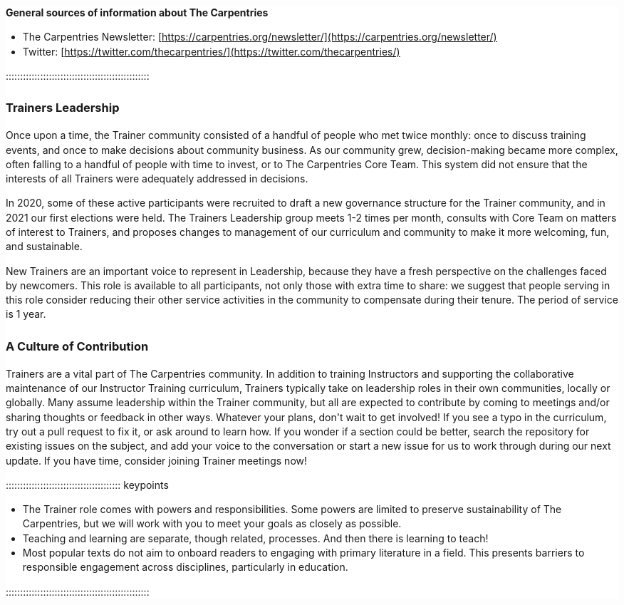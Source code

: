 **General sources of information about The Carpentries**

- The Carpentries Newsletter: [https://carpentries.org/newsletter/](https://carpentries.org/newsletter/)
- Twitter: [https://twitter.com/thecarpentries/](https://twitter.com/thecarpentries/)
  

::::::::::::::::::::::::::::::::::::::::::::::::::

### Trainers Leadership

Once upon a time, the Trainer community consisted of a handful of people who met twice monthly: once to discuss training events, and once to make
decisions about community business. As our community grew, decision-making became more complex, often falling to a handful of people
with time to invest, or to The Carpentries Core Team. This system did not ensure that the interests of all Trainers were adequately addressed in decisions.

In 2020, some of these active participants were recruited to draft a new governance structure for the Trainer community, and in 2021 our first elections were
held. The Trainers Leadership group meets 1-2 times per month, consults with Core Team on matters of interest to Trainers, and proposes changes to management
of our curriculum and community to make it more welcoming, fun, and sustainable.

New Trainers are an important voice to represent in Leadership, because they have a fresh perspective on the challenges faced by newcomers.
This role is available to all participants, not only those with extra time to share: we suggest that people serving in this role consider reducing
their other service activities in the community to compensate during their tenure. The period of service is 1 year.

### A Culture of Contribution

Trainers are a vital part of The Carpentries community. In addition to training Instructors and supporting the collaborative
maintenance of our Instructor Training curriculum, Trainers typically take
on leadership roles in their own communities, locally or globally. Many assume leadership within the Trainer community, but all
are expected to contribute by coming to meetings and/or sharing thoughts or feedback in other ways. Whatever your plans,
don't wait to get involved! If you see a typo in the
curriculum, try out a pull request to fix it, or ask around to learn how. If you wonder if a section could be better,
search the repository for existing issues on the subject, and add your voice to the conversation or start a new issue for us
to work through during our next update. If you have time, consider joining Trainer meetings now!

:::::::::::::::::::::::::::::::::::::::: keypoints

- The Trainer role comes with powers and responsibilities. Some powers are limited to preserve sustainability of The Carpentries, but we will work with you to meet your goals as closely as possible.
- Teaching and learning are separate, though related, processes. And then there is learning to teach!
- Most popular texts do not aim to onboard readers to engaging with primary literature in a field. This presents barriers to responsible engagement across disciplines, particularly in education.

::::::::::::::::::::::::::::::::::::::::::::::::::


